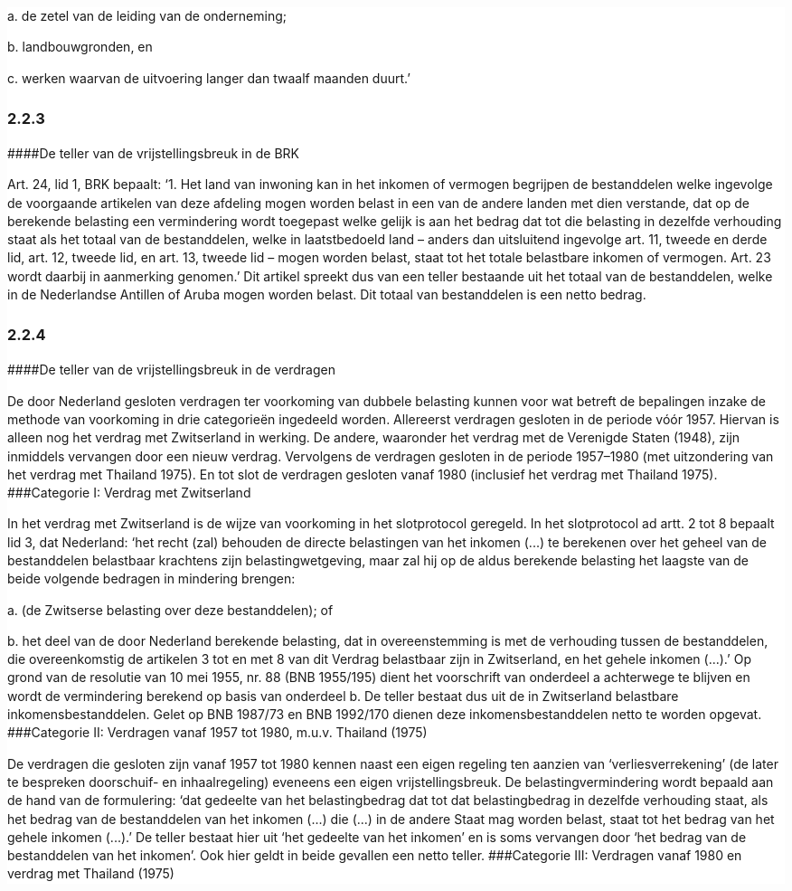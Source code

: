 a. de zetel van de leiding van de onderneming;  

b. landbouwgronden, en  

c. werken waarvan de uitvoering langer dan twaalf maanden duurt.’      
### 2.2.3  

####De teller van de vrijstellingsbreuk in de BRK

Art. 24, lid 1, BRK bepaalt: ‘1. Het land van inwoning kan in het inkomen of vermogen begrijpen de bestanddelen welke ingevolge de voorgaande artikelen van deze afdeling mogen worden belast in een van de andere landen met dien verstande, dat op de berekende belasting een vermindering wordt toegepast welke gelijk is aan het bedrag dat tot die belasting in dezelfde verhouding staat als het totaal van de bestanddelen, welke in laatstbedoeld land – anders dan uitsluitend ingevolge art. 11, tweede en derde lid, art. 12, tweede lid, en art. 13, tweede lid – mogen worden belast, staat tot het totale belastbare inkomen of vermogen. Art. 23 wordt daarbij in aanmerking genomen.’ Dit artikel spreekt dus van een teller bestaande uit het totaal van de bestanddelen, welke in de Nederlandse Antillen of Aruba mogen worden belast. Dit totaal van bestanddelen is een netto bedrag.    
### 2.2.4  

####De teller van de vrijstellingsbreuk in de verdragen

De door Nederland gesloten verdragen ter voorkoming van dubbele belasting kunnen voor wat betreft de bepalingen inzake de methode van voorkoming in drie categorieën ingedeeld worden. Allereerst verdragen gesloten in de periode vóór 1957. Hiervan is alleen nog het verdrag met Zwitserland in werking. De andere, waaronder het verdrag met de Verenigde Staten (1948), zijn inmiddels vervangen door een nieuw verdrag. Vervolgens de verdragen gesloten in de periode 1957–1980 (met uitzondering van het verdrag met Thailand 1975). En tot slot de verdragen gesloten vanaf 1980 (inclusief het verdrag met Thailand 1975). 
###Categorie I: Verdrag met Zwitserland

In het verdrag met Zwitserland is de wijze van voorkoming in het slotprotocol geregeld. In het slotprotocol ad artt. 2 tot 8 bepaalt lid 3, dat Nederland: ‘het recht (zal) behouden de directe belastingen van het inkomen (...) te berekenen over het geheel van de bestanddelen belastbaar krachtens zijn belastingwetgeving, maar zal hij op de aldus berekende belasting het laagste van de beide volgende bedragen in mindering brengen: 

a. (de Zwitserse belasting over deze bestanddelen); of  

b. het deel van de door Nederland berekende belasting, dat in overeenstemming is met de verhouding tussen de bestanddelen, die overeenkomstig de artikelen 3 tot en met 8 van dit Verdrag belastbaar zijn in Zwitserland, en het gehele inkomen (...).’   Op grond van de resolutie van 10 mei 1955, nr. 88 (BNB 1955/195) dient het voorschrift van onderdeel a achterwege te blijven en wordt de vermindering berekend op basis van onderdeel b. De teller bestaat dus uit de in Zwitserland belastbare inkomensbestanddelen. Gelet op BNB 1987/73 en BNB 1992/170 dienen deze inkomensbestanddelen netto te worden opgevat. 
###Categorie II: Verdragen vanaf 1957 tot 1980, m.u.v. Thailand (1975)

De verdragen die gesloten zijn vanaf 1957 tot 1980 kennen naast een eigen regeling ten aanzien van ‘verliesverrekening’ (de later te bespreken doorschuif- en inhaalregeling) eveneens een eigen vrijstellingsbreuk. De belastingvermindering wordt bepaald aan de hand van de formulering: ‘dat gedeelte van het belastingbedrag dat tot dat belastingbedrag in dezelfde verhouding staat, als het bedrag van de bestanddelen van het inkomen (...) die (...) in de andere Staat mag worden belast, staat tot het bedrag van het gehele inkomen (...).’ De teller bestaat hier uit ‘het gedeelte van het inkomen’ en is soms vervangen door ‘het bedrag van de bestanddelen van het inkomen’. Ook hier geldt in beide gevallen een netto teller. 
###Categorie III: Verdragen vanaf 1980 en verdrag met Thailand (1975)
